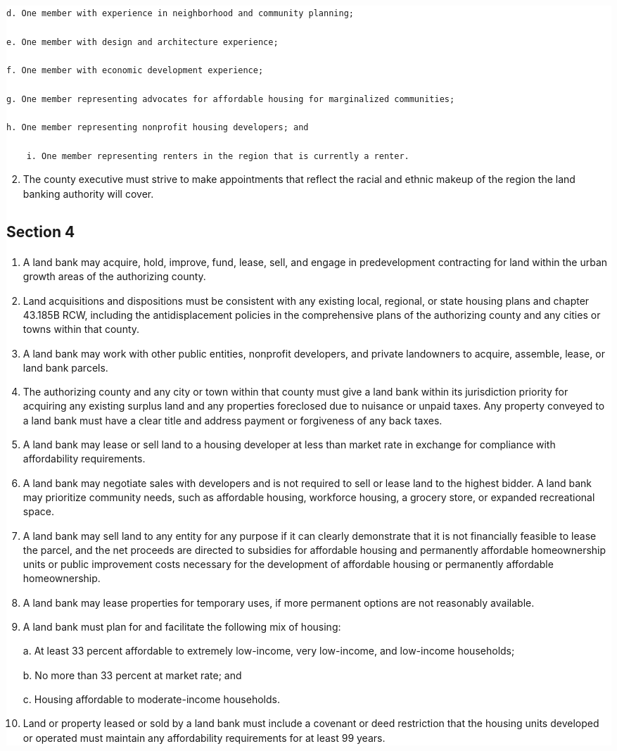     d. One member with experience in neighborhood and community planning;

    e. One member with design and architecture experience;

    f. One member with economic development experience;

    g. One member representing advocates for affordable housing for marginalized communities;

    h. One member representing nonprofit housing developers; and

        i. One member representing renters in the region that is currently a renter.

2. The county executive must strive to make appointments that reflect the racial and ethnic makeup of the region the land banking authority will cover.

## Section 4
1. A land bank may acquire, hold, improve, fund, lease, sell, and engage in predevelopment contracting for land within the urban growth areas of the authorizing county.

2. Land acquisitions and dispositions must be consistent with any existing local, regional, or state housing plans and chapter 43.185B RCW, including the antidisplacement policies in the comprehensive plans of the authorizing county and any cities or towns within that county.

3. A land bank may work with other public entities, nonprofit developers, and private landowners to acquire, assemble, lease, or land bank parcels.

4. The authorizing county and any city or town within that county must give a land bank within its jurisdiction priority for acquiring any existing surplus land and any properties foreclosed due to nuisance or unpaid taxes. Any property conveyed to a land bank must have a clear title and address payment or forgiveness of any back taxes.

5. A land bank may lease or sell land to a housing developer at less than market rate in exchange for compliance with affordability requirements.

6. A land bank may negotiate sales with developers and is not required to sell or lease land to the highest bidder. A land bank may prioritize community needs, such as affordable housing, workforce housing, a grocery store, or expanded recreational space.

7. A land bank may sell land to any entity for any purpose if it can clearly demonstrate that it is not financially feasible to lease the parcel, and the net proceeds are directed to subsidies for affordable housing and permanently affordable homeownership units or public improvement costs necessary for the development of affordable housing or permanently affordable homeownership.

8. A land bank may lease properties for temporary uses, if more permanent options are not reasonably available.

9. A land bank must plan for and facilitate the following mix of housing:

    a. At least 33 percent affordable to extremely low-income, very low-income, and low-income households;

    b. No more than 33 percent at market rate; and

    c. Housing affordable to moderate-income households.

10. Land or property leased or sold by a land bank must include a covenant or deed restriction that the housing units developed or operated must maintain any affordability requirements for at least 99 years.
